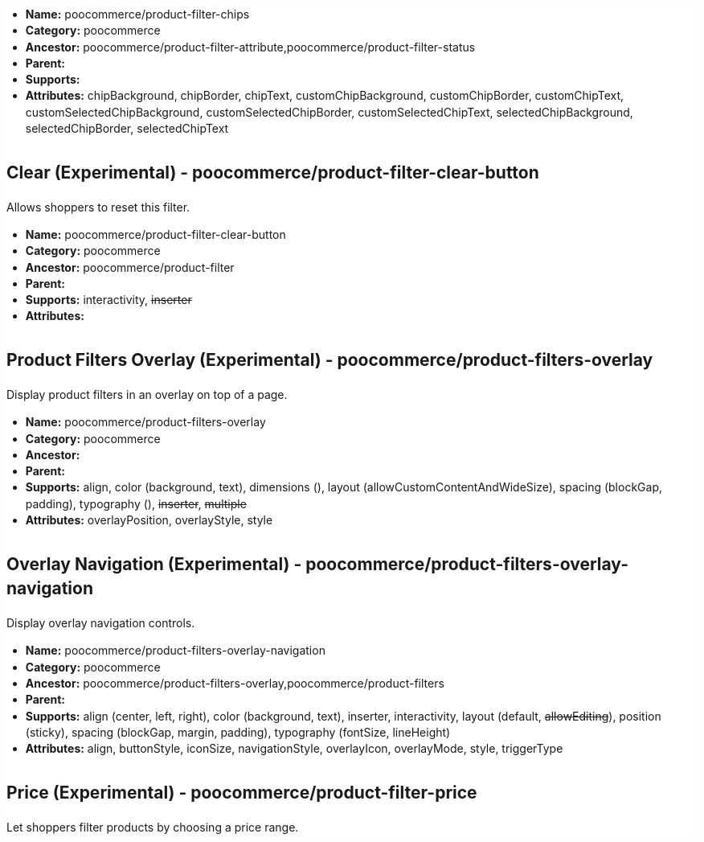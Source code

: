 -	**Name:** poocommerce/product-filter-chips
-	**Category:** poocommerce
-   **Ancestor:** poocommerce/product-filter-attribute,poocommerce/product-filter-status
-   **Parent:** 
-	**Supports:** 
-	**Attributes:** chipBackground, chipBorder, chipText, customChipBackground, customChipBorder, customChipText, customSelectedChipBackground, customSelectedChipBorder, customSelectedChipText, selectedChipBackground, selectedChipBorder, selectedChipText

## Clear (Experimental) - poocommerce/product-filter-clear-button

Allows shoppers to reset this filter.

-	**Name:** poocommerce/product-filter-clear-button
-	**Category:** poocommerce
-   **Ancestor:** poocommerce/product-filter
-   **Parent:** 
-	**Supports:** interactivity, ~~inserter~~
-	**Attributes:** 

## Product Filters Overlay (Experimental) - poocommerce/product-filters-overlay

Display product filters in an overlay on top of a page.

-	**Name:** poocommerce/product-filters-overlay
-	**Category:** poocommerce
-   **Ancestor:** 
-   **Parent:** 
-	**Supports:** align, color (background, text), dimensions (), layout (allowCustomContentAndWideSize), spacing (blockGap, padding), typography (), ~~inserter~~, ~~multiple~~
-	**Attributes:** overlayPosition, overlayStyle, style

## Overlay Navigation (Experimental) - poocommerce/product-filters-overlay-navigation

Display overlay navigation controls.

-	**Name:** poocommerce/product-filters-overlay-navigation
-	**Category:** poocommerce
-   **Ancestor:** poocommerce/product-filters-overlay,poocommerce/product-filters
-   **Parent:** 
-	**Supports:** align (center, left, right), color (background, text), inserter, interactivity, layout (default, ~~allowEditing~~), position (sticky), spacing (blockGap, margin, padding), typography (fontSize, lineHeight)
-	**Attributes:** align, buttonStyle, iconSize, navigationStyle, overlayIcon, overlayMode, style, triggerType

## Price (Experimental) - poocommerce/product-filter-price

Let shoppers filter products by choosing a price range.
